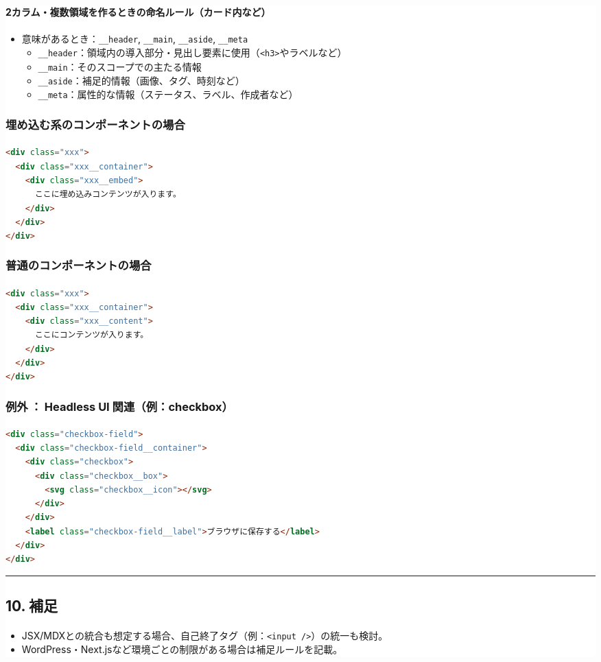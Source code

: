 #### 2カラム・複数領域を作るときの命名ルール（カード内など）

- 意味があるとき：`__header`, `__main`, `__aside`, `__meta`
  - `__header`：領域内の導入部分・見出し要素に使用（`<h3>`やラベルなど）
  - `__main`：そのスコープでの主たる情報
  - `__aside`：補足的情報（画像、タグ、時刻など）
  - `__meta`：属性的な情報（ステータス、ラベル、作成者など）

### 埋め込む系のコンポーネントの場合

```html
<div class="xxx">
  <div class="xxx__container">
    <div class="xxx__embed">
      ここに埋め込みコンテンツが入ります。
    </div>
  </div>
</div>
```

### 普通のコンポーネントの場合

```html
<div class="xxx">
  <div class="xxx__container">
    <div class="xxx__content">
      ここにコンテンツが入ります。
    </div>
  </div>
</div>
```

### 例外 ： Headless UI 関連（例：checkbox）
```html
<div class="checkbox-field">
  <div class="checkbox-field__container">
    <div class="checkbox">
      <div class="checkbox__box">
        <svg class="checkbox__icon"></svg>
      </div>
    </div>
    <label class="checkbox-field__label">ブラウザに保存する</label>
  </div>
</div>
```


---

## 10. 補足

- JSX/MDXとの統合も想定する場合、自己終了タグ（例：`<input />`）の統一も検討。
- WordPress・Next.jsなど環境ごとの制限がある場合は補足ルールを記載。